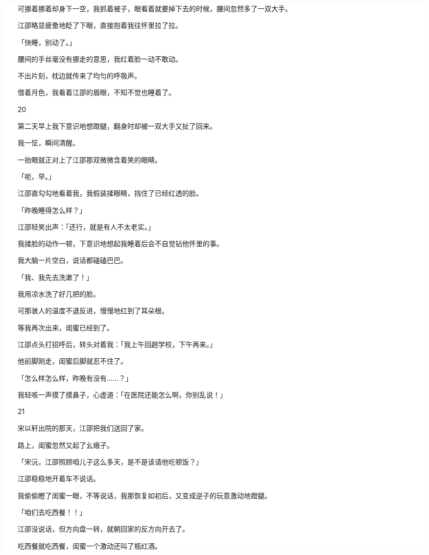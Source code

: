 &emsp;&emsp;可挪着挪着却身下一空，我抓着被子，眼看着就要掉下去的时候，腰间忽然多了一双大手。  
  
&emsp;&emsp;江邵略显疲惫地眨了下眼，直接抱着我往怀里拉了拉。  
  
&emsp;&emsp;「快睡，别动了。」  
  
&emsp;&emsp;腰间的手丝毫没有挪走的意思，我红着脸一动不敢动。  
  
&emsp;&emsp;不出片刻，枕边就传来了均匀的呼吸声。  
  
&emsp;&emsp;借着月色，我看着江邵的眉眼，不知不觉也睡着了。  
  
&emsp;&emsp;20  
  
&emsp;&emsp;第二天早上我下意识地想蹬腿，翻身时却被一双大手又扯了回来。  
  
&emsp;&emsp;我一怔，瞬间清醒。  
  
&emsp;&emsp;一抬眼就正对上了江邵那双微微含着笑的眼睛。  
  
&emsp;&emsp;「呃，早。」  
  
&emsp;&emsp;江邵直勾勾地看着我，我假装揉眼睛，挡住了已经红透的脸。  
  
&emsp;&emsp;「昨晚睡得怎么样？」  
  
&emsp;&emsp;江邵轻笑出声：「还行，就是有人不太老实。」  
  
&emsp;&emsp;我揉脸的动作一顿，下意识地想起我睡着后会不自觉钻他怀里的事。  
  
&emsp;&emsp;我大脑一片空白，说话都磕磕巴巴。  
  
&emsp;&emsp;「我、我先去洗漱了！」  
  
&emsp;&emsp;我用凉水洗了好几把的脸。  
  
&emsp;&emsp;可那骇人的温度不退反进，慢慢地红到了耳朵根。  
  
&emsp;&emsp;等我再次出来，闺蜜已经到了。  
  
&emsp;&emsp;江邵点头打招呼后，转头对着我：「我上午回趟学校，下午再来。」  
  
&emsp;&emsp;他前脚刚走，闺蜜后脚就忍不住了。  
  
&emsp;&emsp;「怎么样怎么样，昨晚有没有……？」  
  
&emsp;&emsp;我轻咳一声摸了摸鼻子，心虚道：「在医院还能怎么啊，你别乱说！」  
  
&emsp;&emsp;21  
  
&emsp;&emsp;宋以轩出院的那天，江邵把我们送回了家。  
  
&emsp;&emsp;路上，闺蜜忽然又起了幺蛾子。  
  
&emsp;&emsp;「宋沅，江邵照顾咱儿子这么多天，是不是该请他吃顿饭？」  
  
&emsp;&emsp;江邵稳稳地开着车不说话。  
  
&emsp;&emsp;我偷偷瞪了闺蜜一眼，不等说话，我那恢复如初后，又变成逆子的玩意激动地蹬腿。  
  
&emsp;&emsp;「咱们去吃西餐！！」  
  
&emsp;&emsp;江邵没说话，但方向盘一转，就朝回家的反方向开去了。  
  
&emsp;&emsp;吃西餐就吃西餐，闺蜜一个激动还叫了瓶红酒。  
  